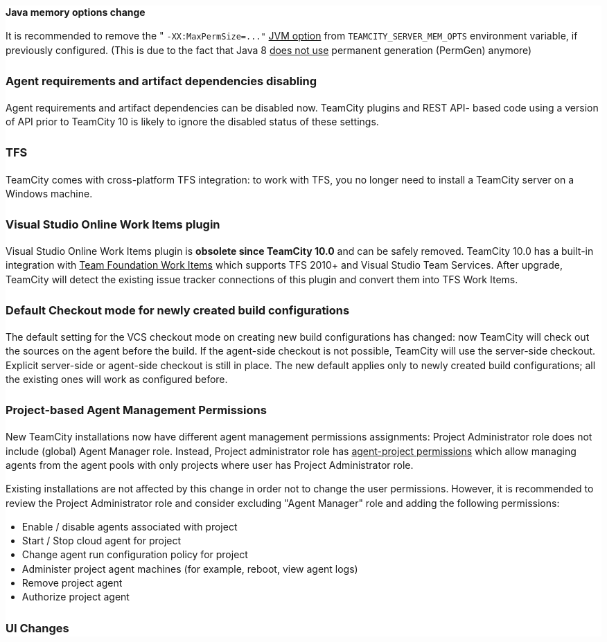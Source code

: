 __Java memory options change__

It is recommended to remove the " `-XX:MaxPermSize=..."`  [JVM option](configuring-teamcity-server-startup-properties.md) from `TEAMCITY_SERVER_MEM_OPTS` environment variable, if previously configured. (This is due to the fact that Java 8 [does not use](http://javaeesupportpatterns.blogspot.ru/2013/02/java-8-from-permgen-to-metaspace.html) permanent generation (PermGen) anymore)

### Agent requirements and artifact dependencies disabling

Agent requirements and artifact dependencies can be disabled now. TeamCity plugins and REST API\- based code using a version of API prior to TeamCity 10 is likely to ignore the disabled status of these settings.

### TFS

 TeamCity comes with cross\-platform TFS integration: to work with TFS, you no longer need to install a TeamCity server on a Windows machine. 

### Visual Studio Online Work Items plugin 

Visual Studio Online Work Items plugin is __obsolete since TeamCity 10.0__ and can be safely removed. TeamCity 10.0 has a built\-in integration with [Team Foundation Work Items](https://confluence.jetbrains.com/display/TCD10/Team+Foundation+Work+Items) which supports TFS 2010\+ and Visual Studio Team Services. After upgrade, TeamCity will detect the existing issue tracker connections of this plugin and convert them into TFS Work Items.

### Default Checkout mode for newly created build configurations

The default setting for the VCS checkout mode on creating new build configurations has changed: now TeamCity will check out the sources on the agent before the build. If the agent\-side checkout is not possible, TeamCity  will use the server\-side checkout. Explicit server\-side or agent\-side checkout is still in place. The new default applies only to newly created build configurations; all the existing ones will work as configured before.

### Project-based Agent Management Permissions

New TeamCity installations now have different agent management permissions assignments: Project Administrator role does not include (global) Agent Manager role. Instead, Project administrator role has [agent-project permissions](role-and-permission.md#Project-level+Agent+Management+Permissions) which allow managing agents from the agent pools with only projects where user has Project Administrator role.

Existing installations are not affected by this change in order not to change the user permissions. However, it is recommended to review the Project Administrator role and consider excluding "Agent Manager" role and adding the following permissions:
* Enable / disable agents associated with project
* Start / Stop cloud agent for project
* Change agent run configuration policy for project
* Administer project agent machines (for example, reboot, view agent logs)
* Remove project agent
* Authorize project agent
### UI Changes
